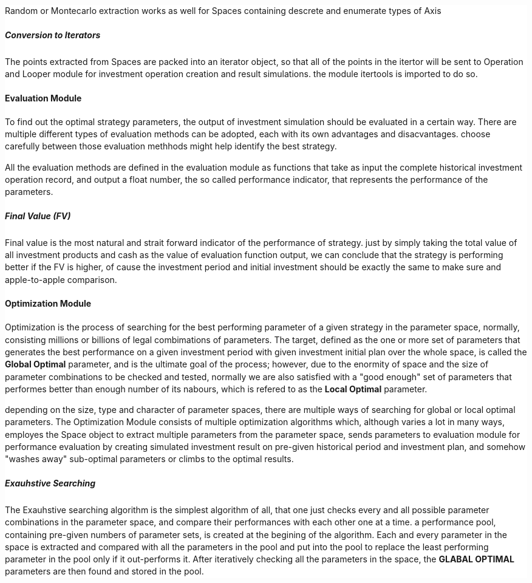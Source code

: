 Random or Montecarlo extraction works as well for Spaces containing descrete and enumerate types of Axis

##### Conversion to Iterators

The points extracted from Spaces are packed into an iterator object, so that all of the points in the itertor will be sent to Operation and Looper module for investment operation creation and result simulations. the module itertools is imported to do so. 

#### Evaluation Module

To find out the optimal strategy parameters, the output of investment simulation should be evaluated in a certain way. There are multiple different types of evaluation methods can be adopted, each with its own advantages and disacvantages. choose carefully between those evaluation methhods might help identify the best strategy. 

All the evaluation methods are defined in the evaluation module as functions that take as input the complete historical investment operation record, and output a float number, the so called performance indicator, that represents the performance of the parameters.

##### Final Value (FV)

Final value is the most natural and strait forward indicator of the performance of strategy. just by simply taking the total value of all investment products and cash as the value of evaluation function output, we can conclude that the strategy is performing better if the FV is higher, of cause the investment period and initial investment should be exactly the same to make sure and apple-to-apple comparison.

#### Optimization Module

Optimization is the process of searching for the best performing parameter of a given strategy in the parameter space, normally, consisting millions or billions of legal combimations of parameters. The target, defined as the one or more set of parameters that generates the best performance on a given investment period with given investment initial plan over the whole space, is called the **Global Optimal** parameter, and is the ultimate goal of the process; however, due to the enormity of space and the size of parameter combinations to be checked and tested, normally we are also satisfied with a "good enough" set of parameters that performes better than enough number of its nabours, which is refered to as the **Local Optimal** parameter.

depending on the size, type and character of parameter spaces, there are multiple ways of searching for global or local optimal parameters. The Optimization Module consists of multiple optimization algorithms which, although varies a lot in many ways, employes the Space object to extract multiple parameters from the parameter space, sends parameters to evaluation module for performance evaluation by creating simulated investment result on pre-given historical period and investment plan, and somehow "washes away" sub-optimal parameters or climbs to the optimal results.

##### Exauhstive Searching

The Exauhstive searching algorithm is the simplest algorithm of all, that one just checks every and all possible parameter combinations in the parameter space, and compare their performances with each other one at a time. a performance pool, containing pre-given numbers of parameter sets, is created at the begining of the algorithm. Each and every parameter in the space is extracted and compared with all the parameters in the pool and put into the pool to replace the least performing parameter in the pool only if it out-performs it. After iteratively checking all the parameters in the space, the **GLABAL OPTIMAL** parameters are then found and stored in the pool.
